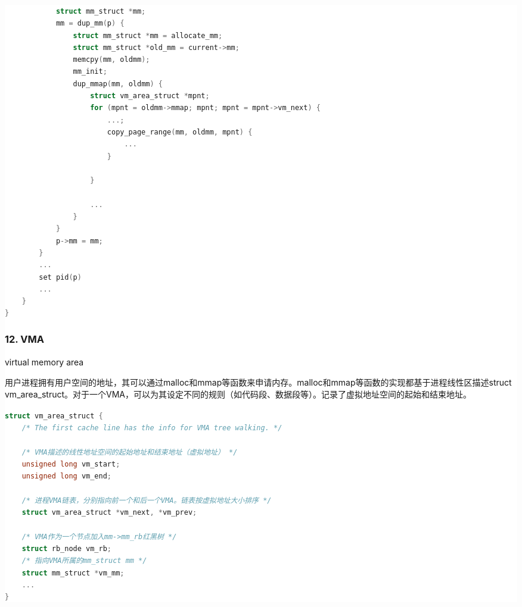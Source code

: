 ```C
        	struct mm_struct *mm;
        	mm = dup_mm(p) {
        		struct mm_struct *mm = allocate_mm;
        		struct mm_struct *old_mm = current->mm;
        		memcpy(mm, oldmm);
        		mm_init;
        		dup_mmap(mm, oldmm) {
                    struct vm_area_struct *mpnt;
                    for (mpnt = oldmm->mmap; mpnt; mpnt = mpnt->vm_next) {
                        ...;
                        copy_page_range(mm, oldmm, mpnt) {
                            ...
                        }
                       
                    }
                    
                    ...
                }
        	}
        	p->mm = mm;
        }
        ...
        set pid(p)
        ...
    }
}
```

### 12. VMA

virtual memory area

用户进程拥有用户空间的地址，其可以通过malloc和mmap等函数来申请内存。malloc和mmap等函数的实现都基于进程线性区描述struct vm_area_struct。对于一个VMA，可以为其设定不同的规则（如代码段、数据段等）。记录了虚拟地址空间的起始和结束地址。

```C
struct vm_area_struct {
	/* The first cache line has the info for VMA tree walking. */

	/* VMA描述的线性地址空间的起始地址和结束地址（虚拟地址） */
	unsigned long vm_start;
	unsigned long vm_end;

	/* 进程VMA链表，分别指向前一个和后一个VMA。链表按虚拟地址大小排序 */
	struct vm_area_struct *vm_next, *vm_prev;

	/* VMA作为一个节点加入mm->mm_rb红黑树 */
	struct rb_node vm_rb;
    /* 指向VMA所属的mm_struct mm */
	struct mm_struct *vm_mm;
    ...
}
```

